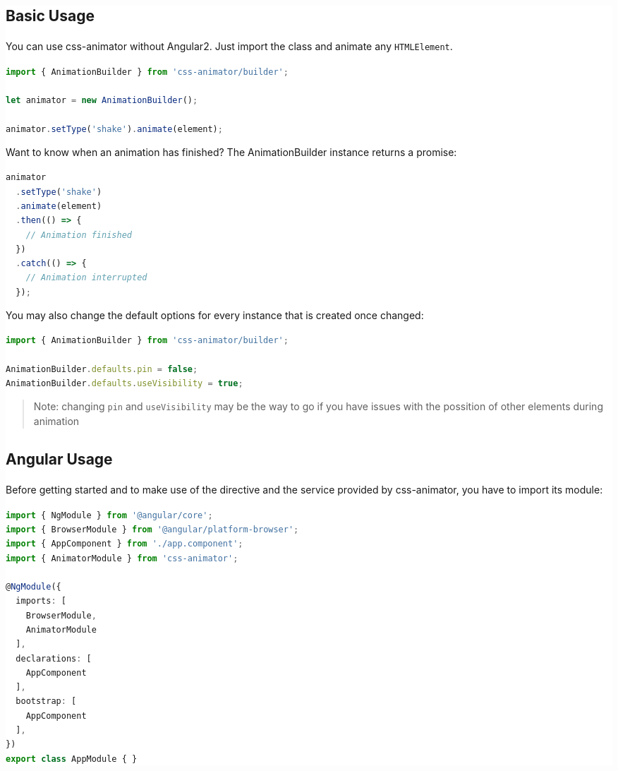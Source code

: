## Basic Usage

You can use css-animator without Angular2. Just import the class and animate any `HTMLElement`.

```ts
import { AnimationBuilder } from 'css-animator/builder';

let animator = new AnimationBuilder();

animator.setType('shake').animate(element);
```

Want to know when an animation has finished? The AnimationBuilder instance returns a promise:

```ts
animator
  .setType('shake')
  .animate(element)
  .then(() => {
    // Animation finished
  })
  .catch(() => {
    // Animation interrupted
  });
```

You may also change the default options for every instance that is created once changed:

```ts
import { AnimationBuilder } from 'css-animator/builder';

AnimationBuilder.defaults.pin = false;
AnimationBuilder.defaults.useVisibility = true;
```

> Note: changing `pin` and `useVisibility` may be the way to go if you have issues with the possition of other elements during animation

## Angular Usage

Before getting started and to make use of the directive and the service provided by css-animator,
you have to import its module:

```ts
import { NgModule } from '@angular/core';
import { BrowserModule } from '@angular/platform-browser';
import { AppComponent } from './app.component';
import { AnimatorModule } from 'css-animator';

@NgModule({
  imports: [
    BrowserModule,
    AnimatorModule
  ],
  declarations: [
    AppComponent
  ],
  bootstrap: [
    AppComponent
  ],
})
export class AppModule { }
```
